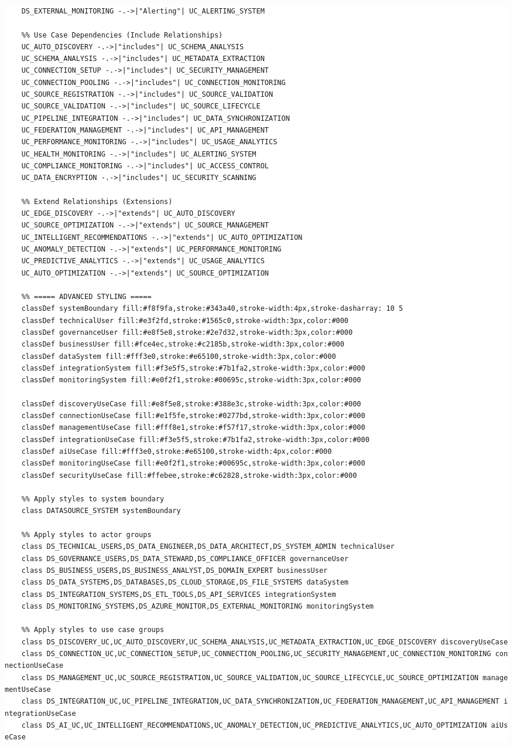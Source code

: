 ```mermaid
    DS_EXTERNAL_MONITORING -.->|"Alerting"| UC_ALERTING_SYSTEM
    
    %% Use Case Dependencies (Include Relationships)
    UC_AUTO_DISCOVERY -.->|"includes"| UC_SCHEMA_ANALYSIS
    UC_SCHEMA_ANALYSIS -.->|"includes"| UC_METADATA_EXTRACTION
    UC_CONNECTION_SETUP -.->|"includes"| UC_SECURITY_MANAGEMENT
    UC_CONNECTION_POOLING -.->|"includes"| UC_CONNECTION_MONITORING
    UC_SOURCE_REGISTRATION -.->|"includes"| UC_SOURCE_VALIDATION
    UC_SOURCE_VALIDATION -.->|"includes"| UC_SOURCE_LIFECYCLE
    UC_PIPELINE_INTEGRATION -.->|"includes"| UC_DATA_SYNCHRONIZATION
    UC_FEDERATION_MANAGEMENT -.->|"includes"| UC_API_MANAGEMENT
    UC_PERFORMANCE_MONITORING -.->|"includes"| UC_USAGE_ANALYTICS
    UC_HEALTH_MONITORING -.->|"includes"| UC_ALERTING_SYSTEM
    UC_COMPLIANCE_MONITORING -.->|"includes"| UC_ACCESS_CONTROL
    UC_DATA_ENCRYPTION -.->|"includes"| UC_SECURITY_SCANNING
    
    %% Extend Relationships (Extensions)
    UC_EDGE_DISCOVERY -.->|"extends"| UC_AUTO_DISCOVERY
    UC_SOURCE_OPTIMIZATION -.->|"extends"| UC_SOURCE_MANAGEMENT
    UC_INTELLIGENT_RECOMMENDATIONS -.->|"extends"| UC_AUTO_OPTIMIZATION
    UC_ANOMALY_DETECTION -.->|"extends"| UC_PERFORMANCE_MONITORING
    UC_PREDICTIVE_ANALYTICS -.->|"extends"| UC_USAGE_ANALYTICS
    UC_AUTO_OPTIMIZATION -.->|"extends"| UC_SOURCE_OPTIMIZATION
    
    %% ===== ADVANCED STYLING =====
    classDef systemBoundary fill:#f8f9fa,stroke:#343a40,stroke-width:4px,stroke-dasharray: 10 5
    classDef technicalUser fill:#e3f2fd,stroke:#1565c0,stroke-width:3px,color:#000
    classDef governanceUser fill:#e8f5e8,stroke:#2e7d32,stroke-width:3px,color:#000
    classDef businessUser fill:#fce4ec,stroke:#c2185b,stroke-width:3px,color:#000
    classDef dataSystem fill:#fff3e0,stroke:#e65100,stroke-width:3px,color:#000
    classDef integrationSystem fill:#f3e5f5,stroke:#7b1fa2,stroke-width:3px,color:#000
    classDef monitoringSystem fill:#e0f2f1,stroke:#00695c,stroke-width:3px,color:#000
    
    classDef discoveryUseCase fill:#e8f5e8,stroke:#388e3c,stroke-width:3px,color:#000
    classDef connectionUseCase fill:#e1f5fe,stroke:#0277bd,stroke-width:3px,color:#000
    classDef managementUseCase fill:#fff8e1,stroke:#f57f17,stroke-width:3px,color:#000
    classDef integrationUseCase fill:#f3e5f5,stroke:#7b1fa2,stroke-width:3px,color:#000
    classDef aiUseCase fill:#fff3e0,stroke:#e65100,stroke-width:4px,color:#000
    classDef monitoringUseCase fill:#e0f2f1,stroke:#00695c,stroke-width:3px,color:#000
    classDef securityUseCase fill:#ffebee,stroke:#c62828,stroke-width:3px,color:#000
    
    %% Apply styles to system boundary
    class DATASOURCE_SYSTEM systemBoundary
    
    %% Apply styles to actor groups
    class DS_TECHNICAL_USERS,DS_DATA_ENGINEER,DS_DATA_ARCHITECT,DS_SYSTEM_ADMIN technicalUser
    class DS_GOVERNANCE_USERS,DS_DATA_STEWARD,DS_COMPLIANCE_OFFICER governanceUser
    class DS_BUSINESS_USERS,DS_BUSINESS_ANALYST,DS_DOMAIN_EXPERT businessUser
    class DS_DATA_SYSTEMS,DS_DATABASES,DS_CLOUD_STORAGE,DS_FILE_SYSTEMS dataSystem
    class DS_INTEGRATION_SYSTEMS,DS_ETL_TOOLS,DS_API_SERVICES integrationSystem
    class DS_MONITORING_SYSTEMS,DS_AZURE_MONITOR,DS_EXTERNAL_MONITORING monitoringSystem
    
    %% Apply styles to use case groups
    class DS_DISCOVERY_UC,UC_AUTO_DISCOVERY,UC_SCHEMA_ANALYSIS,UC_METADATA_EXTRACTION,UC_EDGE_DISCOVERY discoveryUseCase
    class DS_CONNECTION_UC,UC_CONNECTION_SETUP,UC_CONNECTION_POOLING,UC_SECURITY_MANAGEMENT,UC_CONNECTION_MONITORING connectionUseCase
    class DS_MANAGEMENT_UC,UC_SOURCE_REGISTRATION,UC_SOURCE_VALIDATION,UC_SOURCE_LIFECYCLE,UC_SOURCE_OPTIMIZATION managementUseCase
    class DS_INTEGRATION_UC,UC_PIPELINE_INTEGRATION,UC_DATA_SYNCHRONIZATION,UC_FEDERATION_MANAGEMENT,UC_API_MANAGEMENT integrationUseCase
    class DS_AI_UC,UC_INTELLIGENT_RECOMMENDATIONS,UC_ANOMALY_DETECTION,UC_PREDICTIVE_ANALYTICS,UC_AUTO_OPTIMIZATION aiUseCase
```
